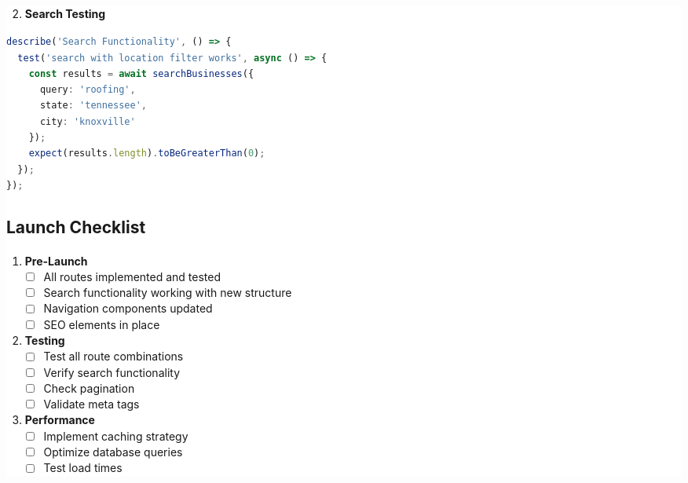 2. **Search Testing**
```typescript
describe('Search Functionality', () => {
  test('search with location filter works', async () => {
    const results = await searchBusinesses({
      query: 'roofing',
      state: 'tennessee',
      city: 'knoxville'
    });
    expect(results.length).toBeGreaterThan(0);
  });
});
```

## Launch Checklist

1. **Pre-Launch**
   - [ ] All routes implemented and tested
   - [ ] Search functionality working with new structure
   - [ ] Navigation components updated
   - [ ] SEO elements in place

2. **Testing**
   - [ ] Test all route combinations
   - [ ] Verify search functionality
   - [ ] Check pagination
   - [ ] Validate meta tags

3. **Performance**
   - [ ] Implement caching strategy
   - [ ] Optimize database queries
   - [ ] Test load times 